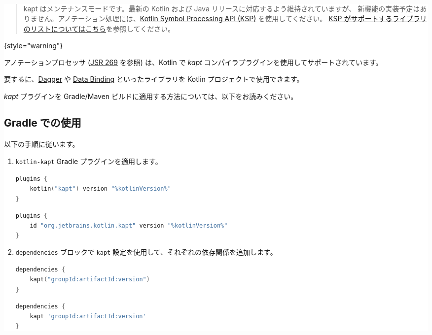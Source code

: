 [//]: # (title: kapt コンパイラプラグイン)

> kapt はメンテナンスモードです。最新の Kotlin および Java リリースに対応するよう維持されていますが、
> 新機能の実装予定はありません。アノテーション処理には、[Kotlin Symbol Processing API (KSP)](ksp-overview.md) を使用してください。
> [KSP がサポートするライブラリのリストについてはこちら](ksp-overview.md#supported-libraries)を参照してください。
>
{style="warning"}

アノテーションプロセッサ ([JSR 269](https://jcp.org/en/jsr/detail?id=269) を参照) は、Kotlin で _kapt_ コンパイラプラグインを使用してサポートされています。

要するに、[Dagger](https://google.github.io/dagger/) や
[Data Binding](https://developer.android.com/topic/libraries/data-binding/index.html) といったライブラリを Kotlin プロジェクトで使用できます。

*kapt* プラグインを Gradle/Maven ビルドに適用する方法については、以下をお読みください。

## Gradle での使用

以下の手順に従います。
1. `kotlin-kapt` Gradle プラグインを適用します。

   <tabs group="build-script">
   <tab title="Kotlin" group-key="kotlin">

   ```kotlin
   plugins {
       kotlin("kapt") version "%kotlinVersion%"
   }
   ```

   </tab>
   <tab title="Groovy" group-key="groovy">

   ```groovy
   plugins {
       id "org.jetbrains.kotlin.kapt" version "%kotlinVersion%"
   }
   ```

   </tab>
   </tabs>

2. `dependencies` ブロックで `kapt` 設定を使用して、それぞれの依存関係を追加します。

   <tabs group="build-script">
   <tab title="Kotlin" group-key="kotlin">

   ```kotlin
   dependencies {
       kapt("groupId:artifactId:version")
   }
   ```

   </tab>
   <tab title="Groovy" group-key="groovy">

   ```groovy
   dependencies {
       kapt 'groupId:artifactId:version'
   }
   ```
